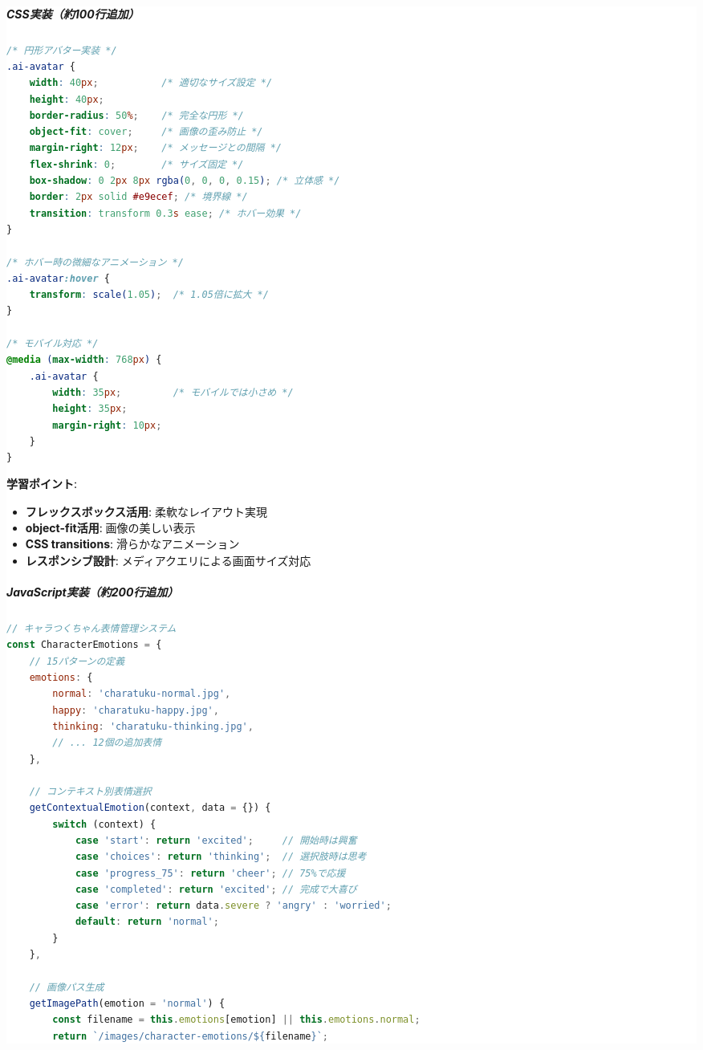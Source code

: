 ##### CSS実装（約100行追加）
```css
/* 円形アバター実装 */
.ai-avatar {
    width: 40px;           /* 適切なサイズ設定 */
    height: 40px;
    border-radius: 50%;    /* 完全な円形 */
    object-fit: cover;     /* 画像の歪み防止 */
    margin-right: 12px;    /* メッセージとの間隔 */
    flex-shrink: 0;        /* サイズ固定 */
    box-shadow: 0 2px 8px rgba(0, 0, 0, 0.15); /* 立体感 */
    border: 2px solid #e9ecef; /* 境界線 */
    transition: transform 0.3s ease; /* ホバー効果 */
}

/* ホバー時の微細なアニメーション */
.ai-avatar:hover {
    transform: scale(1.05);  /* 1.05倍に拡大 */
}

/* モバイル対応 */
@media (max-width: 768px) {
    .ai-avatar {
        width: 35px;         /* モバイルでは小さめ */
        height: 35px;
        margin-right: 10px;
    }
}
```

**学習ポイント**:
- **フレックスボックス活用**: 柔軟なレイアウト実現
- **object-fit活用**: 画像の美しい表示
- **CSS transitions**: 滑らかなアニメーション
- **レスポンシブ設計**: メディアクエリによる画面サイズ対応

##### JavaScript実装（約200行追加）
```javascript
// キャラつくちゃん表情管理システム
const CharacterEmotions = {
    // 15パターンの定義
    emotions: {
        normal: 'charatuku-normal.jpg',
        happy: 'charatuku-happy.jpg',
        thinking: 'charatuku-thinking.jpg',
        // ... 12個の追加表情
    },
    
    // コンテキスト別表情選択
    getContextualEmotion(context, data = {}) {
        switch (context) {
            case 'start': return 'excited';     // 開始時は興奮
            case 'choices': return 'thinking';  // 選択肢時は思考
            case 'progress_75': return 'cheer'; // 75%で応援
            case 'completed': return 'excited'; // 完成で大喜び
            case 'error': return data.severe ? 'angry' : 'worried';
            default: return 'normal';
        }
    },
    
    // 画像パス生成
    getImagePath(emotion = 'normal') {
        const filename = this.emotions[emotion] || this.emotions.normal;
        return `/images/character-emotions/${filename}`;
```